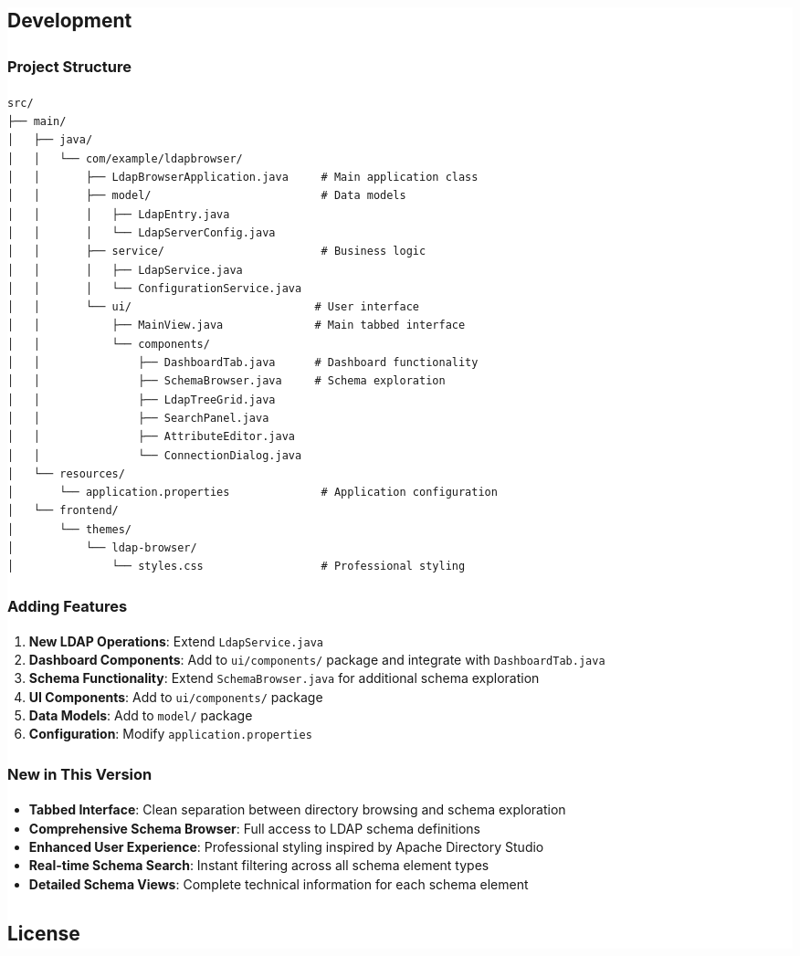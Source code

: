 ## Development

### Project Structure
```
src/
├── main/
│   ├── java/
│   │   └── com/example/ldapbrowser/
│   │       ├── LdapBrowserApplication.java     # Main application class
│   │       ├── model/                          # Data models
│   │       │   ├── LdapEntry.java
│   │       │   └── LdapServerConfig.java
│   │       ├── service/                        # Business logic
│   │       │   ├── LdapService.java
│   │       │   └── ConfigurationService.java
│   │       └── ui/                            # User interface
│   │           ├── MainView.java              # Main tabbed interface
│   │           └── components/
│   │               ├── DashboardTab.java      # Dashboard functionality
│   │               ├── SchemaBrowser.java     # Schema exploration
│   │               ├── LdapTreeGrid.java
│   │               ├── SearchPanel.java
│   │               ├── AttributeEditor.java
│   │               └── ConnectionDialog.java
│   └── resources/
│       └── application.properties              # Application configuration
│   └── frontend/
│       └── themes/
│           └── ldap-browser/
│               └── styles.css                  # Professional styling
```

### Adding Features
1. **New LDAP Operations**: Extend `LdapService.java`
2. **Dashboard Components**: Add to `ui/components/` package and integrate with `DashboardTab.java`
3. **Schema Functionality**: Extend `SchemaBrowser.java` for additional schema exploration
4. **UI Components**: Add to `ui/components/` package
5. **Data Models**: Add to `model/` package
6. **Configuration**: Modify `application.properties`

### New in This Version
- **Tabbed Interface**: Clean separation between directory browsing and schema exploration
- **Comprehensive Schema Browser**: Full access to LDAP schema definitions
- **Enhanced User Experience**: Professional styling inspired by Apache Directory Studio
- **Real-time Schema Search**: Instant filtering across all schema element types
- **Detailed Schema Views**: Complete technical information for each schema element

## License
